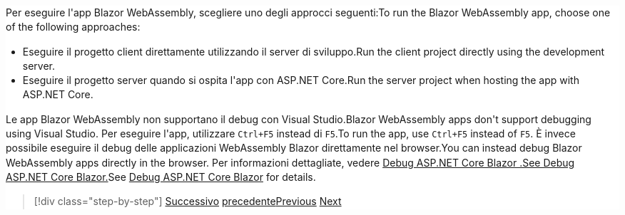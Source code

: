 <span data-ttu-id="49681-213">Per eseguire l'app Blazor WebAssembly, scegliere uno degli approcci seguenti:</span><span class="sxs-lookup"><span data-stu-id="49681-213">To run the Blazor WebAssembly app, choose one of the following approaches:</span></span>

- <span data-ttu-id="49681-214">Eseguire il progetto client direttamente utilizzando il server di sviluppo.</span><span class="sxs-lookup"><span data-stu-id="49681-214">Run the client project directly using the development server.</span></span>
- <span data-ttu-id="49681-215">Eseguire il progetto server quando si ospita l'app con ASP.NET Core.</span><span class="sxs-lookup"><span data-stu-id="49681-215">Run the server project when hosting the app with ASP.NET Core.</span></span>

<span data-ttu-id="49681-216">Le app Blazor WebAssembly non supportano il debug con Visual Studio.</span><span class="sxs-lookup"><span data-stu-id="49681-216">Blazor WebAssembly apps don't support debugging using Visual Studio.</span></span> <span data-ttu-id="49681-217">Per eseguire l'app, utilizzare `Ctrl+F5` instead di `F5`.</span><span class="sxs-lookup"><span data-stu-id="49681-217">To run the app, use `Ctrl+F5` instead of `F5`.</span></span> <span data-ttu-id="49681-218">È invece possibile eseguire il debug delle applicazioni WebAssembly Blazor direttamente nel browser.</span><span class="sxs-lookup"><span data-stu-id="49681-218">You can instead debug Blazor WebAssembly apps directly in the browser.</span></span> <span data-ttu-id="49681-219">Per informazioni dettagliate, vedere [Debug ASP.NET Core Blazor .See Debug ASP.NET Core Blazor.](/aspnet/core/blazor/debug)</span><span class="sxs-lookup"><span data-stu-id="49681-219">See [Debug ASP.NET Core Blazor](/aspnet/core/blazor/debug) for details.</span></span>

>[!div class="step-by-step"]
><span data-ttu-id="49681-220">[Successivo](hosting-models.md)
>[precedente](app-startup.md)</span><span class="sxs-lookup"><span data-stu-id="49681-220">[Previous](hosting-models.md)
[Next](app-startup.md)</span></span>
